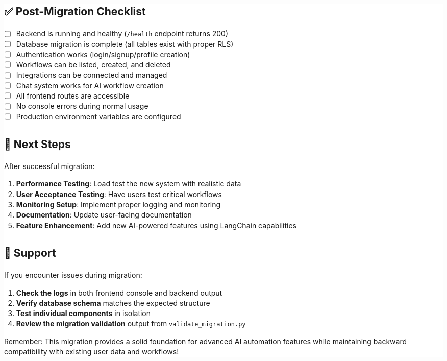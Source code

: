 ## ✅ Post-Migration Checklist

- [ ] Backend is running and healthy (`/health` endpoint returns 200)
- [ ] Database migration is complete (all tables exist with proper RLS)
- [ ] Authentication works (login/signup/profile creation)
- [ ] Workflows can be listed, created, and deleted
- [ ] Integrations can be connected and managed
- [ ] Chat system works for AI workflow creation
- [ ] All frontend routes are accessible
- [ ] No console errors during normal usage
- [ ] Production environment variables are configured

## 🚀 Next Steps

After successful migration:

1. **Performance Testing**: Load test the new system with realistic data
2. **User Acceptance Testing**: Have users test critical workflows
3. **Monitoring Setup**: Implement proper logging and monitoring
4. **Documentation**: Update user-facing documentation
5. **Feature Enhancement**: Add new AI-powered features using LangChain capabilities

## 🤝 Support

If you encounter issues during migration:

1. **Check the logs** in both frontend console and backend output
2. **Verify database schema** matches the expected structure  
3. **Test individual components** in isolation
4. **Review the migration validation** output from `validate_migration.py`

Remember: This migration provides a solid foundation for advanced AI automation features while maintaining backward compatibility with existing user data and workflows!
